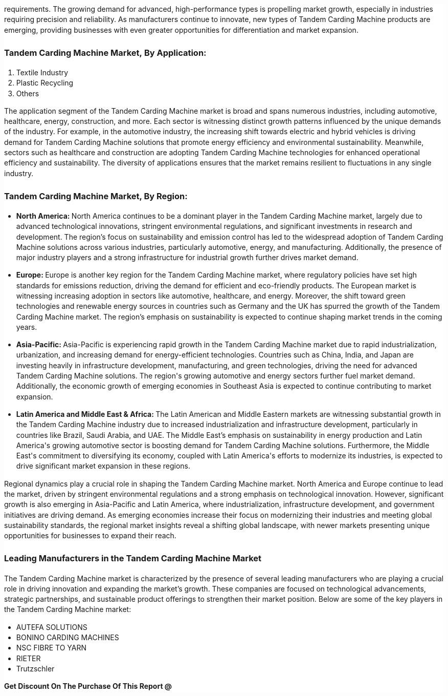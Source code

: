 requirements. The growing demand for advanced, high-performance types is propelling market growth, especially in industries requiring precision and reliability. As manufacturers continue to innovate, new types of Tandem Carding Machine products are emerging, providing businesses with even greater opportunities for differentiation and market expansion.</p><h3>Tandem Carding Machine Market,&nbsp;By Application:</h3><ol><li>Textile Industry<li> Plastic Recycling<li> Others</li></ol><p>The application segment of the Tandem Carding Machine market is broad and spans numerous industries, including automotive, healthcare, energy, construction, and more. Each sector is witnessing distinct growth patterns influenced by the unique demands of the industry. For example, in the automotive industry, the increasing shift towards electric and hybrid vehicles is driving demand for Tandem Carding Machine solutions that promote energy efficiency and environmental sustainability. Meanwhile, sectors such as healthcare and construction are adopting Tandem Carding Machine technologies for enhanced operational efficiency and sustainability. The diversity of applications ensures that the market remains resilient to fluctuations in any single industry.</p><h3>Tandem Carding Machine Market, By Region:</h3><ul><li><p><strong>North America:&nbsp;</strong>North America continues to be a dominant player in the Tandem Carding Machine market, largely due to advanced technological innovations, stringent environmental regulations, and significant investments in research and development. The region&rsquo;s focus on sustainability and emission control has led to the widespread adoption of Tandem Carding Machine solutions across various industries, particularly automotive, energy, and manufacturing. Additionally, the presence of major industry players and a strong infrastructure for industrial growth further drives market demand.</p></li><li><p><strong><strong>Europe:&nbsp;</strong></strong>Europe is another key region for the Tandem Carding Machine market, where regulatory policies have set high standards for emissions reduction, driving the demand for efficient and eco-friendly products. The European market is witnessing increasing adoption in sectors like automotive, healthcare, and energy. Moreover, the shift toward green technologies and renewable energy sources in countries such as Germany and the UK has spurred the growth of the Tandem Carding Machine market. The region&rsquo;s emphasis on sustainability is expected to continue shaping market trends in the coming years.</p></li><li><p><strong><strong>Asia-Pacific:&nbsp;</strong></strong>Asia-Pacific is experiencing rapid growth in the Tandem Carding Machine market due to rapid industrialization, urbanization, and increasing demand for energy-efficient technologies. Countries such as China, India, and Japan are investing heavily in infrastructure development, manufacturing, and green technologies, driving the need for advanced Tandem Carding Machine solutions. The region's growing automotive and energy sectors further fuel market demand. Additionally, the economic growth of emerging economies in Southeast Asia is expected to continue contributing to market expansion.</p></li><li><p><strong><strong>Latin America and Middle East &amp; Africa:&nbsp;</strong></strong>The Latin American and Middle Eastern markets are witnessing substantial growth in the Tandem Carding Machine industry due to increased industrialization and infrastructure development, particularly in countries like Brazil, Saudi Arabia, and UAE. The Middle East&rsquo;s emphasis on sustainability in energy production and Latin America's growing automotive sector is boosting demand for Tandem Carding Machine solutions. Furthermore, the Middle East's commitment to diversifying its economy, coupled with Latin America's efforts to modernize its industries, is expected to drive significant market expansion in these regions.</p></li></ul><p>Regional dynamics play a crucial role in shaping the Tandem Carding Machine market. North America and Europe continue to lead the market, driven by stringent environmental regulations and a strong emphasis on technological innovation. However, significant growth is also emerging in Asia-Pacific and Latin America, where industrialization, infrastructure development, and government initiatives are driving demand. As emerging economies increase their focus on modernizing their industries and meeting global sustainability standards, the regional market insights reveal a shifting global landscape, with newer markets presenting unique opportunities for businesses to expand their reach.</p><h3><strong>Leading Manufacturers in the Tandem Carding Machine Market</strong></h3><p>The Tandem Carding Machine market is characterized by the presence of several leading manufacturers who are playing a crucial role in driving innovation and expanding the market&rsquo;s growth. These companies are focused on technological advancements, strategic partnerships, and sustainable product offerings to strengthen their market position. Below are some of the key players in the Tandem Carding Machine market:</p></div><div class="article-main__content" data-test-id="publishing-text-block"><ul><li><span class="">AUTEFA SOLUTIONS<li> BONINO CARDING MACHINES<li> NSC FIBRE TO YARN<li> RIETER<li> Trutzschler</span></li></ul></div><div class="article-main__content" data-test-id="publishing-text-block"><p><span class="font-[700]"><strong>Get Discount On The Purchase Of This Report @</strong>
